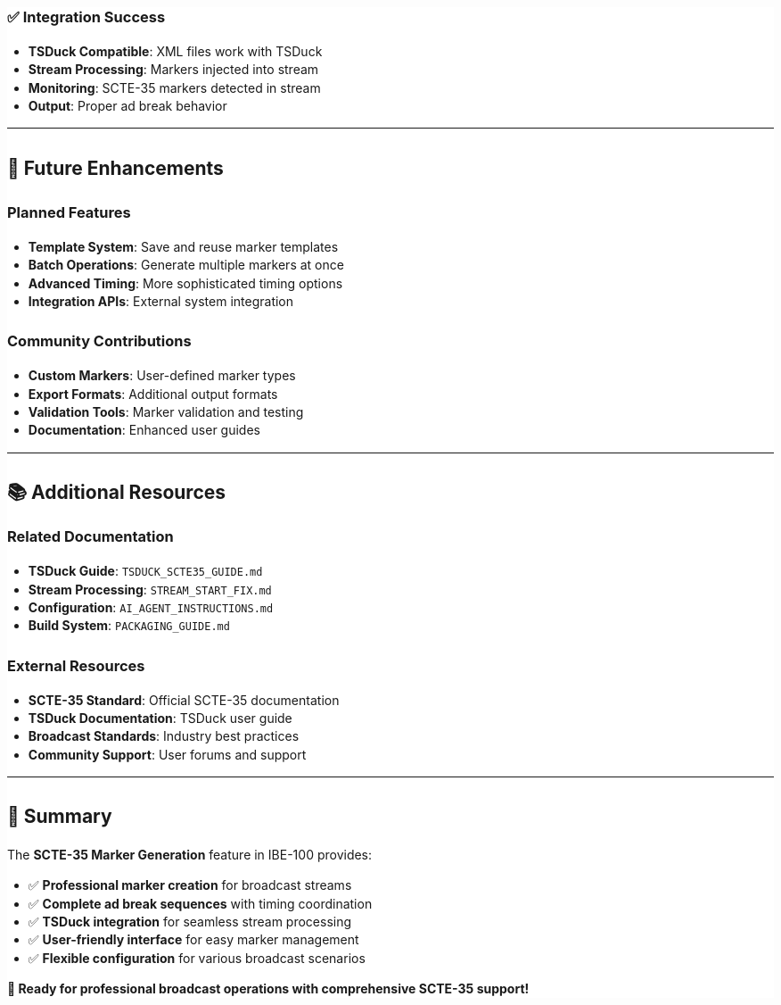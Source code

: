 ### **✅ Integration Success**
- **TSDuck Compatible**: XML files work with TSDuck
- **Stream Processing**: Markers injected into stream
- **Monitoring**: SCTE-35 markers detected in stream
- **Output**: Proper ad break behavior

---

## **🚀 Future Enhancements**

### **Planned Features**
- **Template System**: Save and reuse marker templates
- **Batch Operations**: Generate multiple markers at once
- **Advanced Timing**: More sophisticated timing options
- **Integration APIs**: External system integration

### **Community Contributions**
- **Custom Markers**: User-defined marker types
- **Export Formats**: Additional output formats
- **Validation Tools**: Marker validation and testing
- **Documentation**: Enhanced user guides

---

## **📚 Additional Resources**

### **Related Documentation**
- **TSDuck Guide**: `TSDUCK_SCTE35_GUIDE.md`
- **Stream Processing**: `STREAM_START_FIX.md`
- **Configuration**: `AI_AGENT_INSTRUCTIONS.md`
- **Build System**: `PACKAGING_GUIDE.md`

### **External Resources**
- **SCTE-35 Standard**: Official SCTE-35 documentation
- **TSDuck Documentation**: TSDuck user guide
- **Broadcast Standards**: Industry best practices
- **Community Support**: User forums and support

---

## **🎯 Summary**

The **SCTE-35 Marker Generation** feature in IBE-100 provides:

- ✅ **Professional marker creation** for broadcast streams
- ✅ **Complete ad break sequences** with timing coordination
- ✅ **TSDuck integration** for seamless stream processing
- ✅ **User-friendly interface** for easy marker management
- ✅ **Flexible configuration** for various broadcast scenarios

**🚀 Ready for professional broadcast operations with comprehensive SCTE-35 support!**
